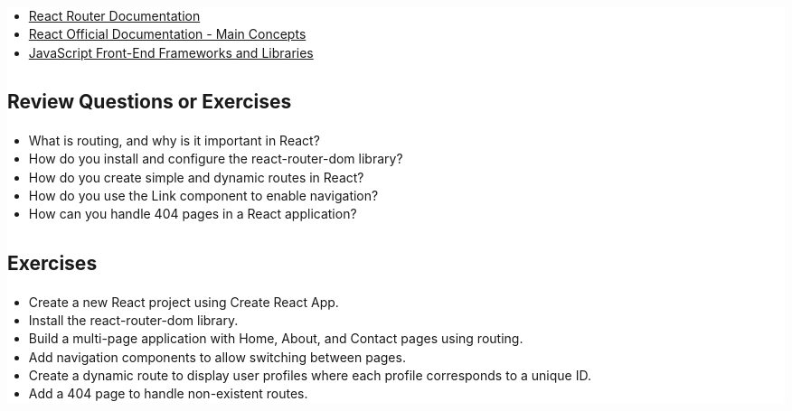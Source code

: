 - [React Router Documentation](https://reactrouter.com/)
- [React Official Documentation - Main Concepts](https://reactjs.org/docs/getting-started.html)
- [JavaScript Front-End Frameworks and Libraries](https://www.javascriptstuff.com/)

## Review Questions or Exercises

- What is routing, and why is it important in React?
- How do you install and configure the react-router-dom library?
- How do you create simple and dynamic routes in React?
- How do you use the Link component to enable navigation?
- How can you handle 404 pages in a React application?

## Exercises

- Create a new React project using Create React App.
- Install the react-router-dom library.
- Build a multi-page application with Home, About, and Contact pages using routing.
- Add navigation components to allow switching between pages.
- Create a dynamic route to display user profiles where each profile corresponds to a unique ID.
- Add a 404 page to handle non-existent routes.

